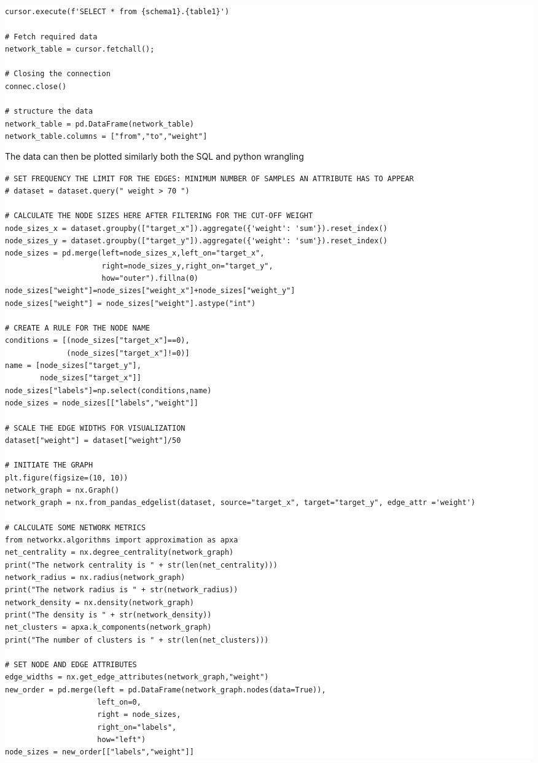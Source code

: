 ```
cursor.execute(f'SELECT * from {schema1}.{table1}')

# Fetch required data
network_table = cursor.fetchall();

# Closing the connection
connec.close()

# structure the data
network_table = pd.DataFrame(network_table)
network_table.columns = ["from","to","weight"]

```

The data can then be plotted similarly both the SQL and python wrangling
```
# SET FREQUENCY THE LIMIT FOR THE EDGES: MINIMUM NUMBER OF SAMPLES AN ATTRIBUTE HAS TO APPEAR
# dataset = dataset.query(" weight > 70 ")

# CALCULATE THE NODE SIZES HERE AFTER FILTERING FOR THE CUT-OFF WEIGHT
node_sizes_x = dataset.groupby(["target_x"]).aggregate({'weight': 'sum'}).reset_index()
node_sizes_y = dataset.groupby(["target_y"]).aggregate({'weight': 'sum'}).reset_index()
node_sizes = pd.merge(left=node_sizes_x,left_on="target_x",
                      right=node_sizes_y,right_on="target_y",
                      how="outer").fillna(0)
node_sizes["weight"]=node_sizes["weight_x"]+node_sizes["weight_y"]
node_sizes["weight"] = node_sizes["weight"].astype("int")

# CREATE A RULE FOR THE NODE NAME
conditions = [(node_sizes["target_x"]==0),
              (node_sizes["target_x"]!=0)]
name = [node_sizes["target_y"],
        node_sizes["target_x"]]
node_sizes["labels"]=np.select(conditions,name)
node_sizes = node_sizes[["labels","weight"]]

# SCALE THE EDGE WIDTHS FOR VISUALIZATION
dataset["weight"] = dataset["weight"]/50

# INITIATE THE GRAPH
plt.figure(figsize=(10, 10))
network_graph = nx.Graph()
network_graph = nx.from_pandas_edgelist(dataset, source="target_x", target="target_y", edge_attr ='weight')

# CALCULATE SOME NETWORK METRICS
from networkx.algorithms import approximation as apxa
net_centrality = nx.degree_centrality(network_graph)
print("The network centrality is " + str(len(net_centrality)))
network_radius = nx.radius(network_graph)
print("The network radius is " + str(network_radius))
network_density = nx.density(network_graph)
print("The density is " + str(network_density))
net_clusters = apxa.k_components(network_graph)
print("The number of clusters is " + str(len(net_clusters)))

# SET NODE AND EDGE ATTRIBUTES
edge_widths = nx.get_edge_attributes(network_graph,"weight")
new_order = pd.merge(left = pd.DataFrame(network_graph.nodes(data=True)),
                     left_on=0,
                     right = node_sizes,
                     right_on="labels",
                     how="left")
node_sizes = new_order[["labels","weight"]]
```